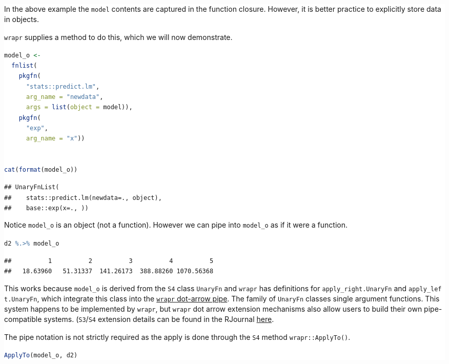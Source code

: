 In the above example the `model` contents are captured in the function
closure. However, it is better practice to explicitly store data in
objects.

`wrapr` supplies a method to do this, which we will now demonstrate.

``` r
model_o <-
  fnlist(
    pkgfn(
      "stats::predict.lm",
      arg_name = "newdata", 
      args = list(object = model)),
    pkgfn(
      "exp",
      arg_name = "x"))
  

cat(format(model_o))
```

    ## UnaryFnList(
    ##    stats::predict.lm(newdata=., object),
    ##    base::exp(x=., ))

Notice `model_o` is an object (not a function). However we can pipe into
`model_o` as if it were a function.

``` r
d2 %.>% model_o
```

    ##          1          2          3          4          5 
    ##   18.63960   51.31337  141.26173  388.88260 1070.56368

This works because `model_o` is derived from the `S4` class `UnaryFn`
and `wrapr` has definitions for `apply_right.UnaryFn` and
`apply_left.UnaryFn`, which integrate this class into the [`wrapr`
dot-arrow
pipe](https://winvector.github.io/wrapr/reference/dot_arrow.html). The
family of `UnaryFn` classes single argument functions. This system
happens to be implemented by `wrapr`, but `wrapr` dot arrow extension
mechanisms also allow users to build their own pipe-compatible systems.
(`S3`/`S4` extension details can be found in the RJournal
[here](https://journal.r-project.org/archive/2018/RJ-2018-042/index.html).

The pipe notation is not strictly required as the apply is done through
the `S4` method `wrapr::ApplyTo()`.

``` r
ApplyTo(model_o, d2) 
```
